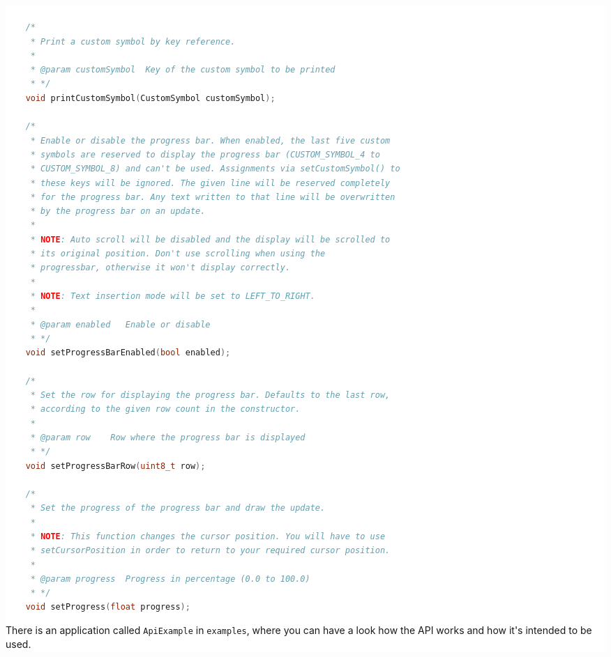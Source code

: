 ```cpp

    /*
     * Print a custom symbol by key reference.
     *
     * @param customSymbol  Key of the custom symbol to be printed
     * */
    void printCustomSymbol(CustomSymbol customSymbol);

    /*
     * Enable or disable the progress bar. When enabled, the last five custom
     * symbols are reserved to display the progress bar (CUSTOM_SYMBOL_4 to
     * CUSTOM_SYMBOL_8) and can't be used. Assignments via setCustomSymbol() to
     * these keys will be ignored. The given line will be reserved completely
     * for the progress bar. Any text written to that line will be overwritten
     * by the progress bar on an update.
     *
     * NOTE: Auto scroll will be disabled and the display will be scrolled to
     * its original position. Don't use scrolling when using the
     * progressbar, otherwise it won't display correctly.
     *
     * NOTE: Text insertion mode will be set to LEFT_TO_RIGHT.
     *
     * @param enabled   Enable or disable
     * */
    void setProgressBarEnabled(bool enabled);

    /*
     * Set the row for displaying the progress bar. Defaults to the last row,
     * according to the given row count in the constructor.
     *
     * @param row    Row where the progress bar is displayed
     * */
    void setProgressBarRow(uint8_t row);

    /*
     * Set the progress of the progress bar and draw the update.
     *
     * NOTE: This function changes the cursor position. You will have to use
     * setCursorPosition in order to return to your required cursor position.
     *
     * @param progress  Progress in percentage (0.0 to 100.0)
     * */
    void setProgress(float progress);
```

There is an application called `ApiExample` in `examples`, where you can have a
look how the API works and how it's intended to be used.
